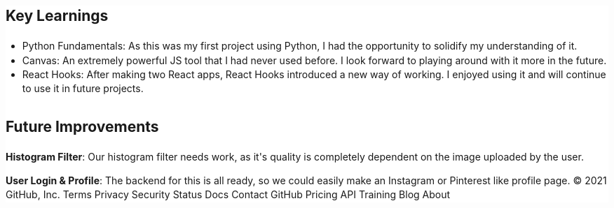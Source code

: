## Key Learnings

* Python Fundamentals: As this was my first project using Python, I had the opportunity to solidify my understanding of it. 
* Canvas: An extremely powerful JS tool that I had never used before. I look forward to playing around with it more in the future.
* React Hooks: After making two React apps, React Hooks introduced a new way of working. I enjoyed using it and will continue to use it in future projects.


## Future Improvements

**Histogram Filter**: Our histogram filter needs work, as it's quality is completely dependent on the image uploaded by the user.

**User Login & Profile**: The backend for this is all ready, so we could easily make an Instagram or Pinterest like profile page.
© 2021 GitHub, Inc.
Terms
Privacy
Security
Status
Docs
Contact GitHub
Pricing
API
Training
Blog
About

